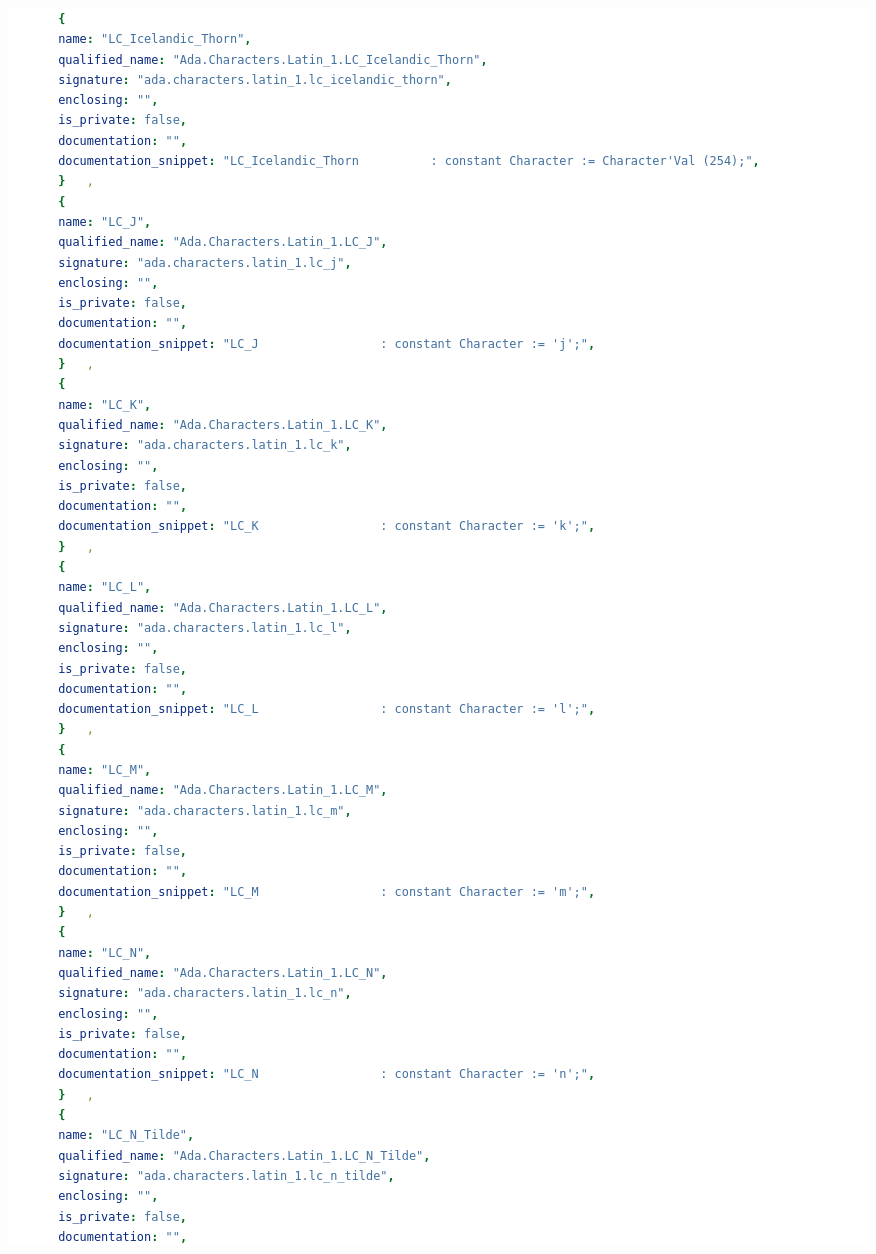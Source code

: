 ```yaml
       {
       name: "LC_Icelandic_Thorn",
       qualified_name: "Ada.Characters.Latin_1.LC_Icelandic_Thorn",
       signature: "ada.characters.latin_1.lc_icelandic_thorn",
       enclosing: "",
       is_private: false,
       documentation: "",
       documentation_snippet: "LC_Icelandic_Thorn          : constant Character := Character'Val (254);",
       }   ,
       {
       name: "LC_J",
       qualified_name: "Ada.Characters.Latin_1.LC_J",
       signature: "ada.characters.latin_1.lc_j",
       enclosing: "",
       is_private: false,
       documentation: "",
       documentation_snippet: "LC_J                 : constant Character := 'j';",
       }   ,
       {
       name: "LC_K",
       qualified_name: "Ada.Characters.Latin_1.LC_K",
       signature: "ada.characters.latin_1.lc_k",
       enclosing: "",
       is_private: false,
       documentation: "",
       documentation_snippet: "LC_K                 : constant Character := 'k';",
       }   ,
       {
       name: "LC_L",
       qualified_name: "Ada.Characters.Latin_1.LC_L",
       signature: "ada.characters.latin_1.lc_l",
       enclosing: "",
       is_private: false,
       documentation: "",
       documentation_snippet: "LC_L                 : constant Character := 'l';",
       }   ,
       {
       name: "LC_M",
       qualified_name: "Ada.Characters.Latin_1.LC_M",
       signature: "ada.characters.latin_1.lc_m",
       enclosing: "",
       is_private: false,
       documentation: "",
       documentation_snippet: "LC_M                 : constant Character := 'm';",
       }   ,
       {
       name: "LC_N",
       qualified_name: "Ada.Characters.Latin_1.LC_N",
       signature: "ada.characters.latin_1.lc_n",
       enclosing: "",
       is_private: false,
       documentation: "",
       documentation_snippet: "LC_N                 : constant Character := 'n';",
       }   ,
       {
       name: "LC_N_Tilde",
       qualified_name: "Ada.Characters.Latin_1.LC_N_Tilde",
       signature: "ada.characters.latin_1.lc_n_tilde",
       enclosing: "",
       is_private: false,
       documentation: "",
```